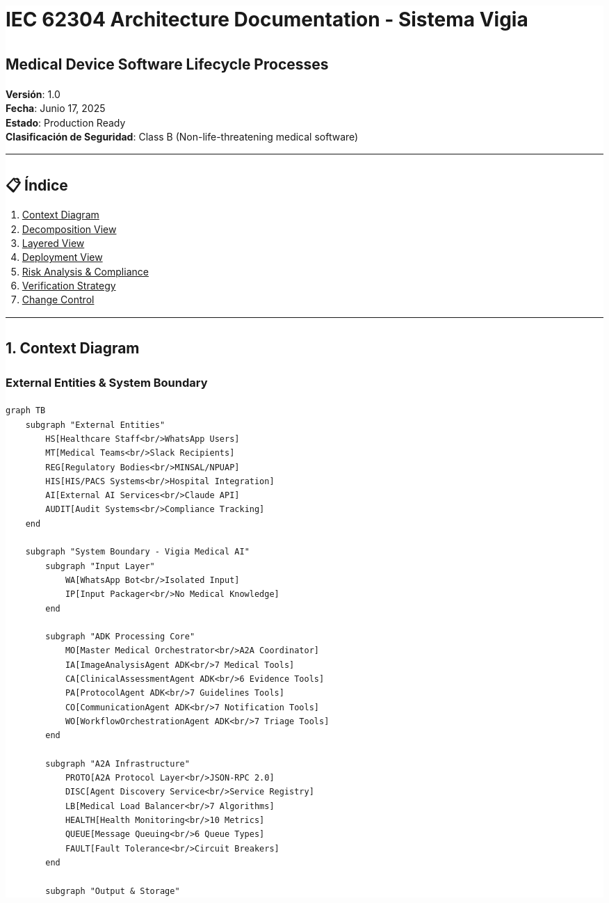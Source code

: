 # IEC 62304 Architecture Documentation - Sistema Vigia
## Medical Device Software Lifecycle Processes

**Versión**: 1.0  
**Fecha**: Junio 17, 2025  
**Estado**: Production Ready  
**Clasificación de Seguridad**: Class B (Non-life-threatening medical software)

---

## 📋 Índice

1. [Context Diagram](#1-context-diagram)
2. [Decomposition View](#2-decomposition-view)
3. [Layered View](#3-layered-view)
4. [Deployment View](#4-deployment-view)
5. [Risk Analysis & Compliance](#5-risk-analysis--compliance)
6. [Verification Strategy](#6-verification-strategy)
7. [Change Control](#7-change-control)

---

## 1. Context Diagram
### External Entities & System Boundary

```mermaid
graph TB
    subgraph "External Entities"
        HS[Healthcare Staff<br/>WhatsApp Users]
        MT[Medical Teams<br/>Slack Recipients]
        REG[Regulatory Bodies<br/>MINSAL/NPUAP]
        HIS[HIS/PACS Systems<br/>Hospital Integration]
        AI[External AI Services<br/>Claude API]
        AUDIT[Audit Systems<br/>Compliance Tracking]
    end
    
    subgraph "System Boundary - Vigia Medical AI"
        subgraph "Input Layer"
            WA[WhatsApp Bot<br/>Isolated Input]
            IP[Input Packager<br/>No Medical Knowledge]
        end
        
        subgraph "ADK Processing Core"
            MO[Master Medical Orchestrator<br/>A2A Coordinator]
            IA[ImageAnalysisAgent ADK<br/>7 Medical Tools]
            CA[ClinicalAssessmentAgent ADK<br/>6 Evidence Tools]
            PA[ProtocolAgent ADK<br/>7 Guidelines Tools]
            CO[CommunicationAgent ADK<br/>7 Notification Tools]
            WO[WorkflowOrchestrationAgent ADK<br/>7 Triage Tools]
        end
        
        subgraph "A2A Infrastructure"
            PROTO[A2A Protocol Layer<br/>JSON-RPC 2.0]
            DISC[Agent Discovery Service<br/>Service Registry]
            LB[Medical Load Balancer<br/>7 Algorithms]
            HEALTH[Health Monitoring<br/>10 Metrics]
            QUEUE[Message Queuing<br/>6 Queue Types]
            FAULT[Fault Tolerance<br/>Circuit Breakers]
        end
        
        subgraph "Output & Storage"
```